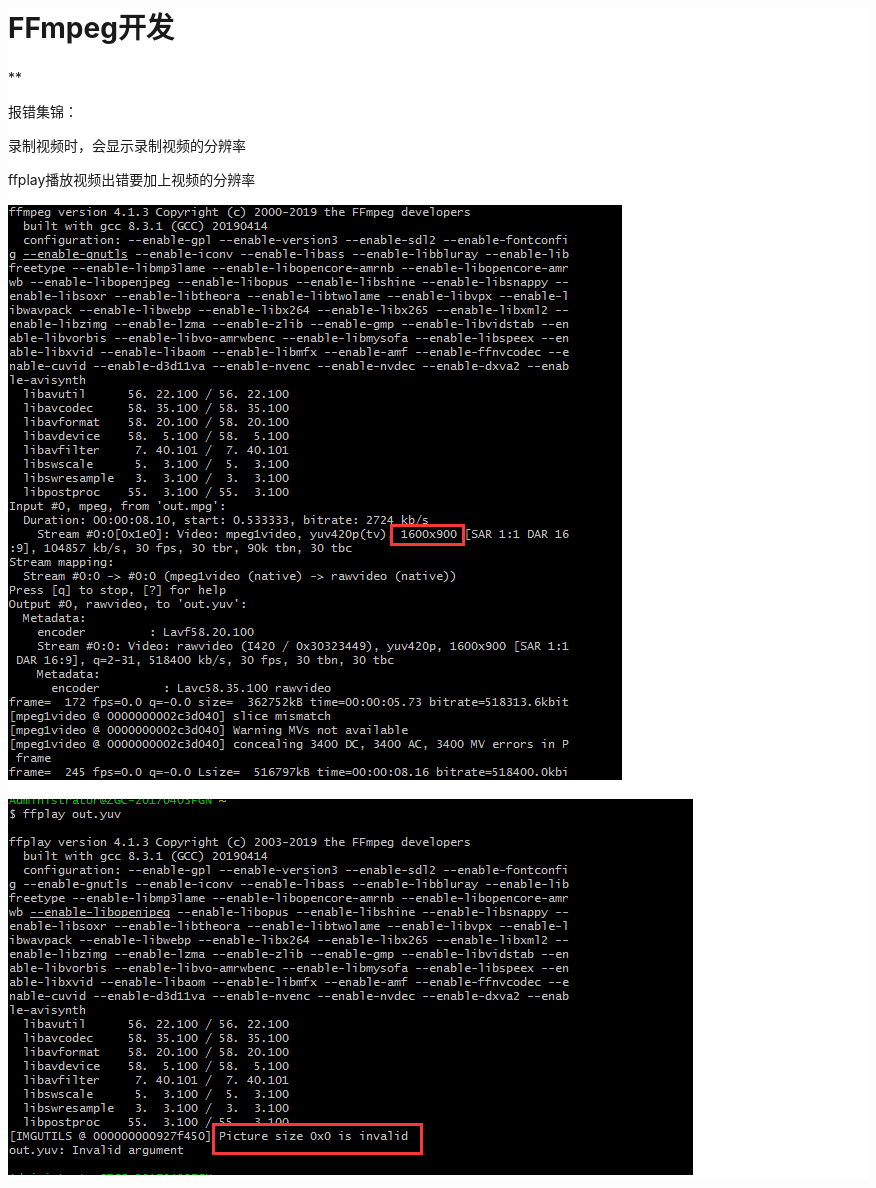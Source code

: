 # FFmpeg开发
\*\*

报错集锦：

录制视频时，会显示录制视频的分辨率

ffplay播放视频出错要加上视频的分辨率

![image](images/a84abe14-cfc0-4ac3-9d52-c92286768669.png)

![image](images/60d9c720-f1c5-40a9-b12e-5ce50ca737a9.png)
